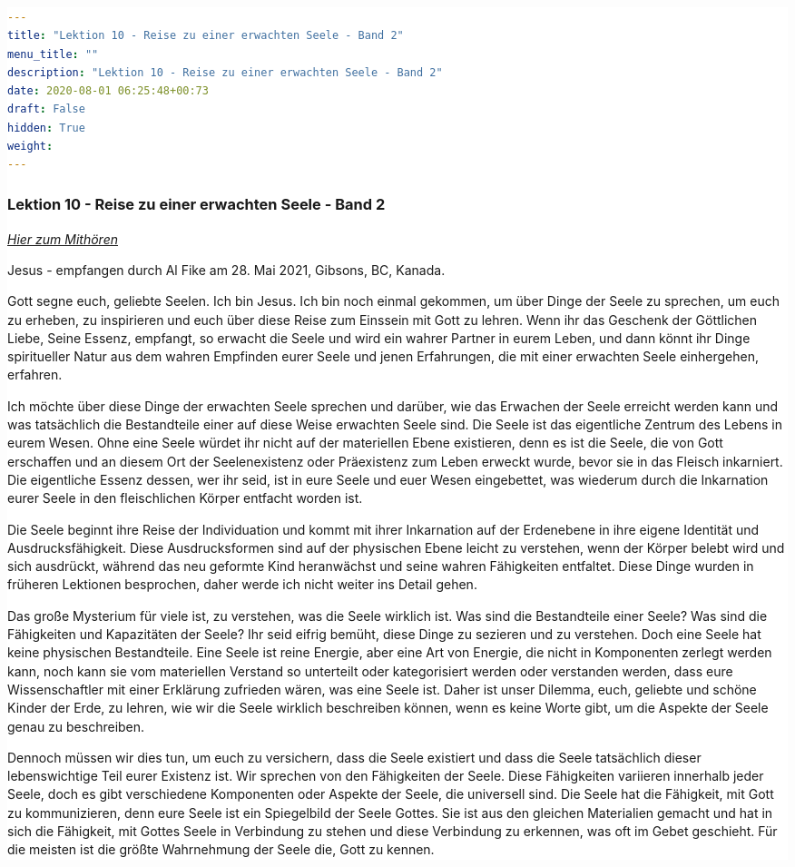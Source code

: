 ```yaml
---
title: "Lektion 10 - Reise zu einer erwachten Seele - Band 2"
menu_title: ""
description: "Lektion 10 - Reise zu einer erwachten Seele - Band 2"
date: 2020-08-01 06:25:48+00:73
draft: False
hidden: True
weight:
---
```

### Lektion 10 - Reise zu einer erwachten Seele - Band 2

*[Hier zum Mithören](https://www.youtube.com/watch?v=5bmUG0ZtGRo)*

Jesus - empfangen durch Al Fike am 28. Mai 2021, Gibsons, BC, Kanada.

Gott segne euch, geliebte Seelen. Ich bin Jesus. Ich bin noch einmal gekommen, um über Dinge der Seele zu sprechen, um euch zu erheben, zu inspirieren und euch über diese Reise zum Einssein mit Gott zu lehren. Wenn ihr das Geschenk der Göttlichen Liebe, Seine Essenz, empfangt, so erwacht die Seele und wird ein wahrer Partner in eurem Leben, und dann könnt ihr Dinge spiritueller Natur aus dem wahren Empfinden eurer Seele und jenen Erfahrungen, die mit einer erwachten Seele einhergehen, erfahren.

Ich möchte über diese Dinge der erwachten Seele sprechen und darüber, wie das Erwachen der Seele erreicht werden kann und was tatsächlich die Bestandteile einer auf diese Weise erwachten Seele sind. Die Seele ist das eigentliche Zentrum des Lebens in eurem Wesen. Ohne eine Seele würdet ihr nicht auf der materiellen Ebene existieren, denn es ist die Seele, die von Gott erschaffen und an diesem Ort der Seelenexistenz oder Präexistenz zum Leben erweckt wurde, bevor sie in das Fleisch inkarniert. Die eigentliche Essenz dessen, wer ihr seid, ist in eure Seele und euer Wesen eingebettet, was wiederum durch die Inkarnation eurer Seele in den fleischlichen Körper entfacht worden ist.

Die Seele beginnt ihre Reise der Individuation und kommt mit ihrer Inkarnation auf der Erdenebene in ihre eigene Identität und Ausdrucksfähigkeit. Diese Ausdrucksformen sind auf der physischen Ebene leicht zu verstehen, wenn der Körper belebt wird und sich ausdrückt, während das neu geformte Kind heranwächst und seine wahren Fähigkeiten entfaltet. Diese Dinge wurden in früheren Lektionen besprochen, daher werde ich nicht weiter ins Detail gehen.

Das große Mysterium für viele ist, zu verstehen, was die Seele wirklich ist. Was sind die Bestandteile einer Seele? Was sind die Fähigkeiten und Kapazitäten der Seele? Ihr seid eifrig bemüht, diese Dinge zu sezieren und zu verstehen. Doch eine Seele hat keine physischen Bestandteile. Eine Seele ist reine Energie, aber eine Art von Energie, die nicht in Komponenten zerlegt werden kann, noch kann sie vom materiellen Verstand so unterteilt oder kategorisiert werden oder verstanden werden, dass eure Wissenschaftler mit einer Erklärung zufrieden wären, was eine Seele ist. Daher ist unser Dilemma, euch, geliebte und schöne Kinder der Erde, zu lehren, wie wir die Seele wirklich beschreiben können, wenn es keine Worte gibt, um die Aspekte der Seele genau zu beschreiben.

Dennoch müssen wir dies tun, um euch zu versichern, dass die Seele existiert und dass die Seele tatsächlich dieser lebenswichtige Teil eurer Existenz ist. Wir sprechen von den Fähigkeiten der Seele. Diese Fähigkeiten variieren innerhalb jeder Seele, doch es gibt verschiedene Komponenten oder Aspekte der Seele, die universell sind. Die Seele hat die Fähigkeit, mit Gott zu kommunizieren, denn eure Seele ist ein Spiegelbild der Seele Gottes. Sie ist aus den gleichen Materialien gemacht und hat in sich die Fähigkeit, mit Gottes Seele in Verbindung zu stehen und diese Verbindung zu erkennen, was oft im Gebet geschieht. Für die meisten ist die größte Wahrnehmung der Seele die, Gott zu kennen.
